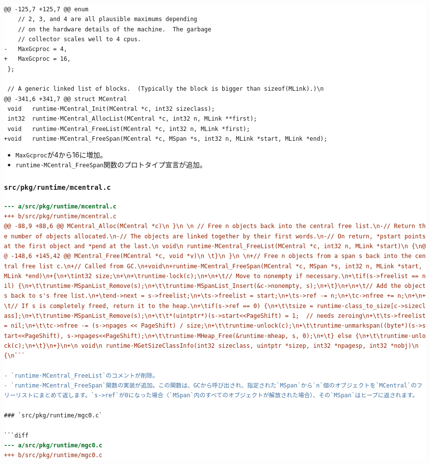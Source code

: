 ```
@@ -125,7 +125,7 @@ enum
 	// 2, 3, and 4 are all plausible maximums depending
 	// on the hardware details of the machine.  The garbage
 	// collector scales well to 4 cpus.
-	MaxGcproc = 4,
+	MaxGcproc = 16,
 };
 
 // A generic linked list of blocks.  (Typically the block is bigger than sizeof(MLink).)\n
@@ -341,6 +341,7 @@ struct MCentral
 void	runtime·MCentral_Init(MCentral *c, int32 sizeclass);
 int32	runtime·MCentral_AllocList(MCentral *c, int32 n, MLink **first);
 void	runtime·MCentral_FreeList(MCentral *c, int32 n, MLink *first);
+void	runtime·MCentral_FreeSpan(MCentral *c, MSpan *s, int32 n, MLink *start, MLink *end);
```

- `MaxGcproc`が4から16に増加。
- `runtime·MCentral_FreeSpan`関数のプロトタイプ宣言が追加。

### `src/pkg/runtime/mcentral.c`

```diff
--- a/src/pkg/runtime/mcentral.c
+++ b/src/pkg/runtime/mcentral.c
@@ -88,9 +88,6 @@ MCentral_Alloc(MCentral *c)\n }\n \n // Free n objects back into the central free list.\n-// Return the number of objects allocated.\n-// The objects are linked together by their first words.\n-// On return, *pstart points at the first object and *pend at the last.\n void\n runtime·MCentral_FreeList(MCentral *c, int32 n, MLink *start)\n {\n@@ -148,6 +145,42 @@ MCentral_Free(MCentral *c, void *v)\n \t}\n }\n \n+// Free n objects from a span s back into the central free list c.\n+// Called from GC.\n+void\n+runtime·MCentral_FreeSpan(MCentral *c, MSpan *s, int32 n, MLink *start, MLink *end)\n+{\n+\tint32 size;\n+\n+\truntime·lock(c);\n+\n+\t// Move to nonempty if necessary.\n+\tif(s->freelist == nil) {\n+\t\truntime·MSpanList_Remove(s);\n+\t\truntime·MSpanList_Insert(&c->nonempty, s);\n+\t}\n+\n+\t// Add the objects back to s's free list.\n+\tend->next = s->freelist;\n+\ts->freelist = start;\n+\ts->ref -= n;\n+\tc->nfree += n;\n+\n+\t// If s is completely freed, return it to the heap.\n+\tif(s->ref == 0) {\n+\t\tsize = runtime·class_to_size[c->sizeclass];\n+\t\truntime·MSpanList_Remove(s);\n+\t\t*(uintptr*)(s->start<<PageShift) = 1;  // needs zeroing\n+\t\ts->freelist = nil;\n+\t\tc->nfree -= (s->npages << PageShift) / size;\n+\t\truntime·unlock(c);\n+\t\truntime·unmarkspan((byte*)(s->start<<PageShift), s->npages<<PageShift);\n+\t\truntime·MHeap_Free(&runtime·mheap, s, 0);\n+\t} else {\n+\t\truntime·unlock(c);\n+\t}\n+}\n+\n void\n runtime·MGetSizeClassInfo(int32 sizeclass, uintptr *sizep, int32 *npagesp, int32 *nobj)\n {\n```

- `runtime·MCentral_FreeList`のコメントが削除。
- `runtime·MCentral_FreeSpan`関数の実装が追加。この関数は、GCから呼び出され、指定された`MSpan`から`n`個のオブジェクトを`MCentral`のフリーリストにまとめて返します。`s->ref`が0になった場合（`MSpan`内のすべてのオブジェクトが解放された場合）、その`MSpan`はヒープに返されます。

### `src/pkg/runtime/mgc0.c`

```diff
--- a/src/pkg/runtime/mgc0.c
+++ b/src/pkg/runtime/mgc0.c
```